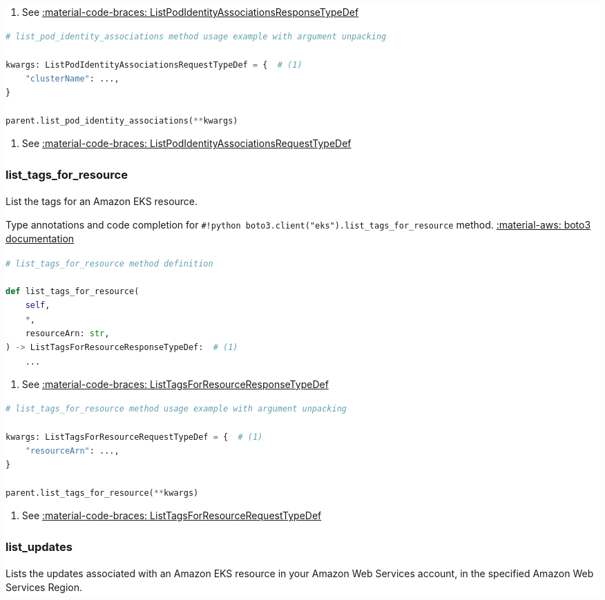 1. See [:material-code-braces: ListPodIdentityAssociationsResponseTypeDef](./type_defs.md#listpodidentityassociationsresponsetypedef)


```python
# list_pod_identity_associations method usage example with argument unpacking

kwargs: ListPodIdentityAssociationsRequestTypeDef = {  # (1)
    "clusterName": ...,
}

parent.list_pod_identity_associations(**kwargs)
```

1. See [:material-code-braces: ListPodIdentityAssociationsRequestTypeDef](./type_defs.md#listpodidentityassociationsrequesttypedef)

### list\_tags\_for\_resource

List the tags for an Amazon EKS resource.

Type annotations and code completion for `#!python boto3.client("eks").list_tags_for_resource` method.
[:material-aws: boto3 documentation](https://boto3.amazonaws.com/v1/documentation/api/latest/reference/services/eks/client/list_tags_for_resource.html)

```python
# list_tags_for_resource method definition

def list_tags_for_resource(
    self,
    *,
    resourceArn: str,
) -> ListTagsForResourceResponseTypeDef:  # (1)
    ...
```

1. See [:material-code-braces: ListTagsForResourceResponseTypeDef](./type_defs.md#listtagsforresourceresponsetypedef)


```python
# list_tags_for_resource method usage example with argument unpacking

kwargs: ListTagsForResourceRequestTypeDef = {  # (1)
    "resourceArn": ...,
}

parent.list_tags_for_resource(**kwargs)
```

1. See [:material-code-braces: ListTagsForResourceRequestTypeDef](./type_defs.md#listtagsforresourcerequesttypedef)

### list\_updates

Lists the updates associated with an Amazon EKS resource in your Amazon Web
Services account, in the specified Amazon Web Services Region.
